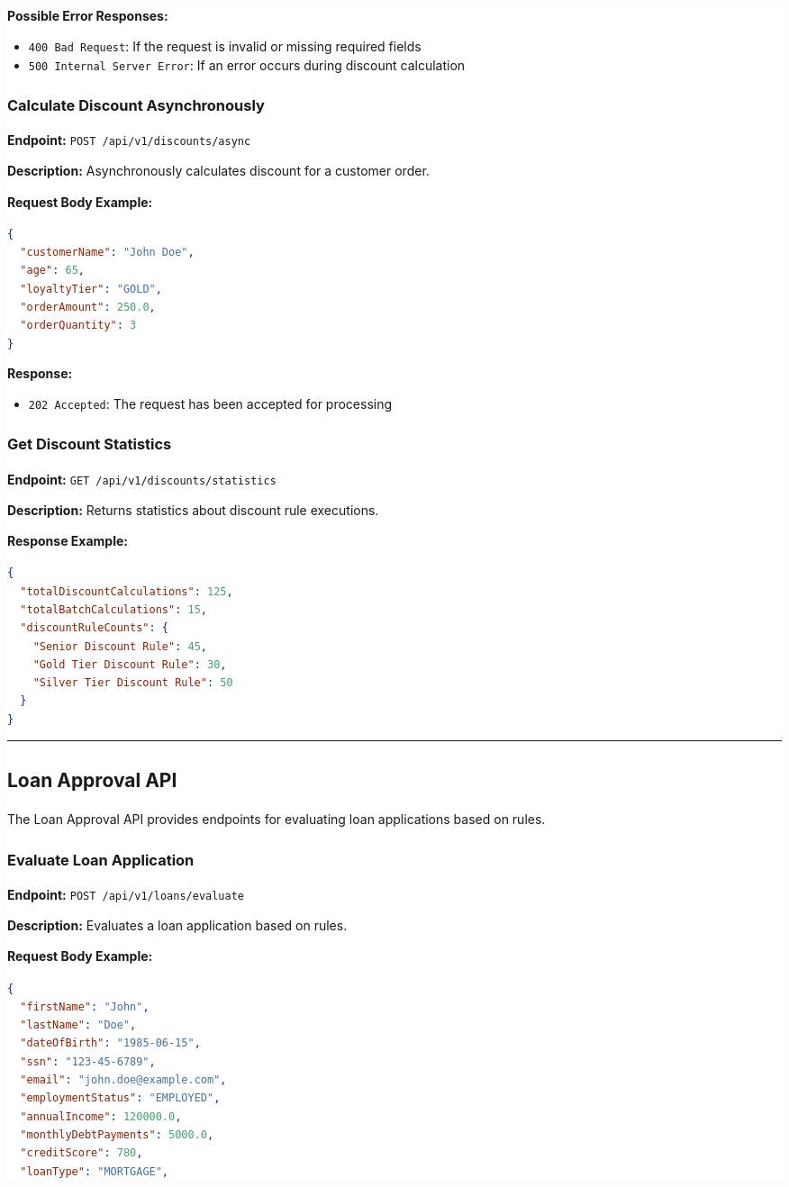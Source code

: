 **Possible Error Responses:**
- `400 Bad Request`: If the request is invalid or missing required fields
- `500 Internal Server Error`: If an error occurs during discount calculation

### Calculate Discount Asynchronously

**Endpoint:** `POST /api/v1/discounts/async`

**Description:** Asynchronously calculates discount for a customer order.

**Request Body Example:**
```json
{
  "customerName": "John Doe",
  "age": 65,
  "loyaltyTier": "GOLD",
  "orderAmount": 250.0,
  "orderQuantity": 3
}
```

**Response:**
- `202 Accepted`: The request has been accepted for processing

### Get Discount Statistics

**Endpoint:** `GET /api/v1/discounts/statistics`

**Description:** Returns statistics about discount rule executions.

**Response Example:**
```json
{
  "totalDiscountCalculations": 125,
  "totalBatchCalculations": 15,
  "discountRuleCounts": {
    "Senior Discount Rule": 45,
    "Gold Tier Discount Rule": 30,
    "Silver Tier Discount Rule": 50
  }
}
```

---

## Loan Approval API

The Loan Approval API provides endpoints for evaluating loan applications based on rules.

### Evaluate Loan Application

**Endpoint:** `POST /api/v1/loans/evaluate`

**Description:** Evaluates a loan application based on rules.

**Request Body Example:**
```json
{
  "firstName": "John",
  "lastName": "Doe",
  "dateOfBirth": "1985-06-15",
  "ssn": "123-45-6789",
  "email": "john.doe@example.com",
  "employmentStatus": "EMPLOYED",
  "annualIncome": 120000.0,
  "monthlyDebtPayments": 5000.0,
  "creditScore": 780,
  "loanType": "MORTGAGE",
```